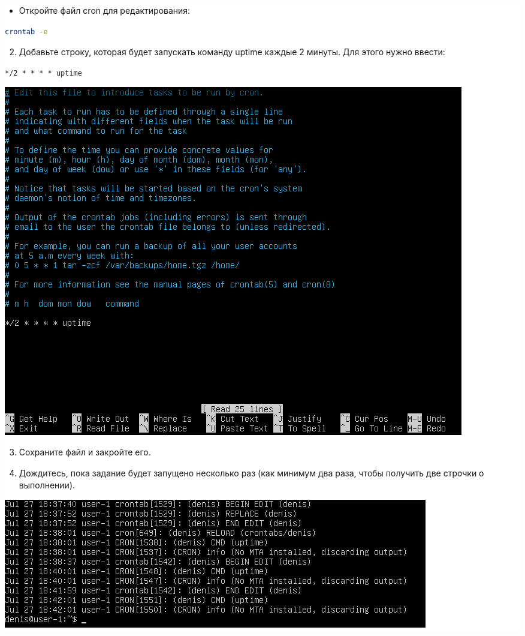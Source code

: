 - Откройте файл cron для редактирования:

```bash
crontab -e
```

2. Добавьте строку, которая будет запускать команду uptime каждые 2 минуты. Для этого нужно ввести:

```vim
*/2 * * * * uptime
```
![Добавление таска в крон](img/cron.png)

3. Сохраните файл и закройте его.

4. Дождитесь, пока задание будет запущено несколько раз (как минимум два раза, чтобы получить две строчки о выполнении).

![Записи журнала syslog](img/cron_uptime.png)
